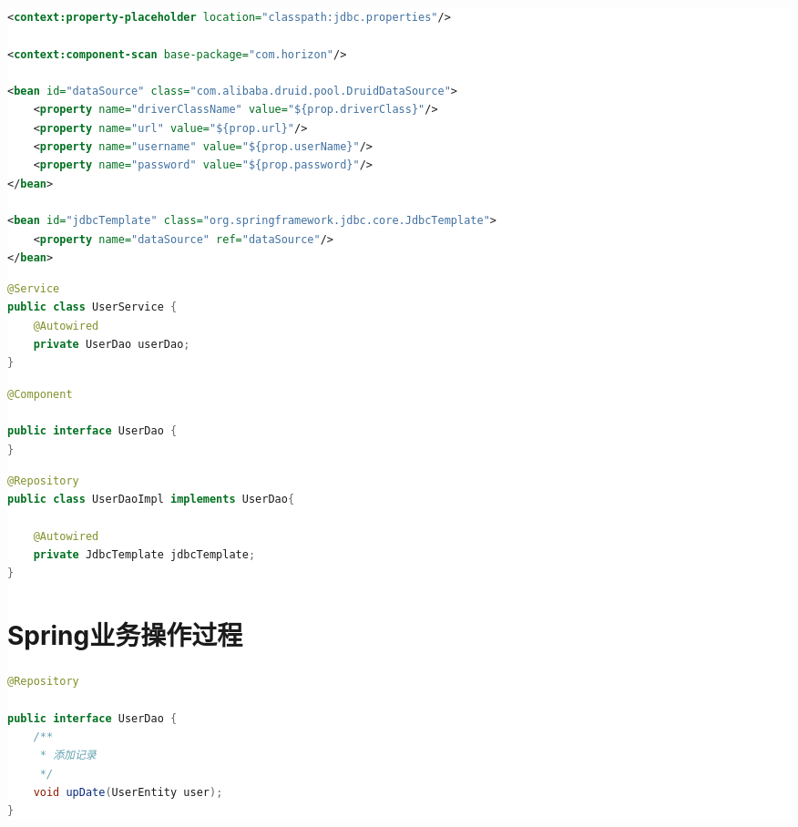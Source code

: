 ```xml
<context:property-placeholder location="classpath:jdbc.properties"/>

<context:component-scan base-package="com.horizon"/>

<bean id="dataSource" class="com.alibaba.druid.pool.DruidDataSource">
    <property name="driverClassName" value="${prop.driverClass}"/>
    <property name="url" value="${prop.url}"/>
    <property name="username" value="${prop.userName}"/>
    <property name="password" value="${prop.password}"/>
</bean>

<bean id="jdbcTemplate" class="org.springframework.jdbc.core.JdbcTemplate">
    <property name="dataSource" ref="dataSource"/>
</bean>
```

```java
@Service
public class UserService {
    @Autowired
    private UserDao userDao;
}
```

```java
@Component

public interface UserDao {
}
```

```java
@Repository
public class UserDaoImpl implements UserDao{
    
    @Autowired
    private JdbcTemplate jdbcTemplate;
}
```

# Spring业务操作过程

```java
@Repository

public interface UserDao {
    /**
     * 添加记录
     */
    void upDate(UserEntity user);
}
```
